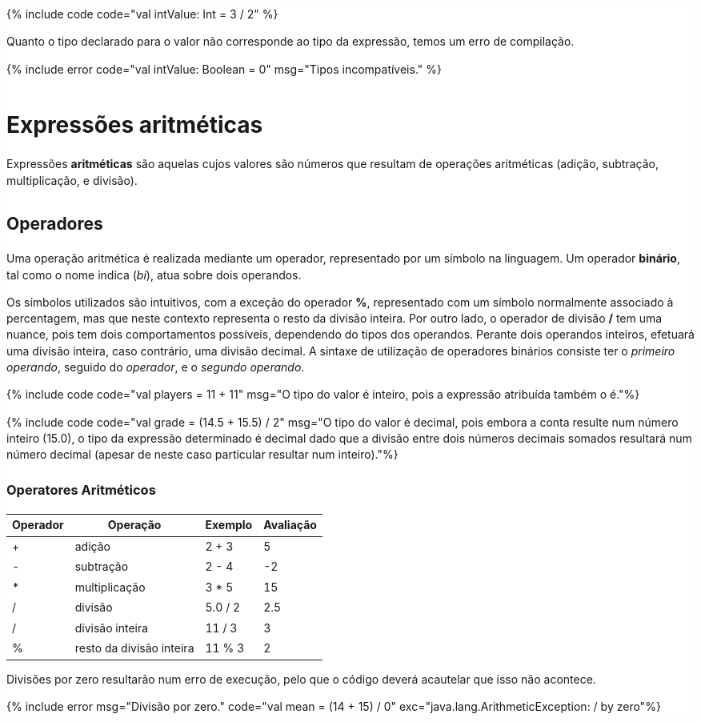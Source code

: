 {% include code code="val intValue: Int = 3 / 2" %}

Quanto o tipo declarado para o valor não corresponde ao tipo da expressão, temos um erro de compilação.

{% include error code="val intValue: Boolean = 0" msg="Tipos incompatíveis." %}



# Expressões aritméticas

Expressões **aritméticas** são aquelas cujos valores são números que resultam de operações aritméticas (adição, subtração, multiplicação, e divisão).

## Operadores

Uma operação aritmética é realizada mediante um operador, representado por um símbolo na linguagem. Um operador **binário**, tal como o nome indica (*bi*), atua sobre dois operandos.

Os símbolos utilizados são intuitivos, com a exceção do operador **%**, representado com um símbolo normalmente associado à percentagem, mas que neste contexto representa o resto da divisão inteira. Por outro lado, o operador de divisão **/** tem uma nuance, pois tem dois comportamentos possíveis, dependendo do tipos dos operandos. Perante dois operandos inteiros, efetuará uma divisão inteira, caso contrário, uma divisão decimal. A sintaxe de utilização de operadores binários consiste ter o *primeiro operando*, seguido do *operador*, e o *segundo operando*.


{% include code code="val players = 11 + 11" msg="O tipo do valor é inteiro, pois a expressão atribuída também o é."%}

{% include code code="val grade = (14.5 + 15.5) / 2" msg="O tipo do valor é decimal, pois embora a conta resulte num número inteiro (15.0), o tipo da expressão determinado é decimal dado que a divisão entre dois números decimais somados resultará num número decimal (apesar de neste caso particular resultar num inteiro)."%}


### Operatores Aritméticos

| Operador      | Operação | Exemplo | Avaliação |
| ----------- | ----------- | -------- | ------- |
| +           | adição                 | 2 + 3 | 5 |
| -           | subtração              | 2 - 4 | -2|
| *           | multiplicação          | 3 * 5 | 15|
| /           | divisão                | 5.0 / 2 | 2.5|
| /           | divisão inteira    | 11 / 3 | 3 |
| %           | resto da divisão inteira  | 11 % 3 | 2

Divisões por zero resultarão num erro de execução, pelo que o código deverá acautelar que isso não acontece.

{% include error msg="Divisão por zero." code="val mean = (14 + 15) / 0"
exc="java.lang.ArithmeticException: / by zero"%}
